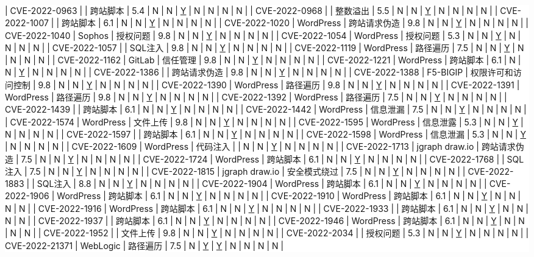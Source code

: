 | CVE-2022-0963 |  | 跨站脚本 | 5.4 | N | N | [Y](CVE-2022-0963/poc/nuclei/) | N | N | N | N |
| CVE-2022-0968 |  | 整数溢出 | 5.5 | N | N | [Y](CVE-2022-0968/poc/nuclei/) | N | N | N | N |
| CVE-2022-1007 |  | 跨站脚本 | 6.1 | N | N | [Y](CVE-2022-1007/poc/nuclei/) | N | N | N | N |
| CVE-2022-1020 | WordPress | 跨站请求伪造 | 9.8 | N | N | [Y](CVE-2022-1020/poc/nuclei/) | N | N | N | N |
| CVE-2022-1040 | Sophos | 授权问题 | 9.8 | N | N | [Y](CVE-2022-1040/poc/nuclei/) | N | N | N | N |
| CVE-2022-1054 | WordPress | 授权问题 | 5.3 | N | N | [Y](CVE-2022-1054/poc/nuclei/) | N | N | N | N |
| CVE-2022-1057 |  | SQL注入 | 9.8 | N | N | [Y](CVE-2022-1057/poc/nuclei/) | N | N | N | N |
| CVE-2022-1119 | WordPress | 路径遍历 | 7.5 | N | N | [Y](CVE-2022-1119/poc/nuclei/) | N | N | N | N |
| CVE-2022-1162 | GitLab | 信任管理 | 9.8 | N | N | [Y](CVE-2022-1162/poc/nuclei/) | N | N | N | N |
| CVE-2022-1221 | WordPress | 跨站脚本 | 6.1 | N | N | [Y](CVE-2022-1221/poc/nuclei/) | N | N | N | N |
| CVE-2022-1386 |  | 跨站请求伪造 | 9.8 | N | N | [Y](CVE-2022-1386/poc/nuclei/) | N | N | N | N |
| CVE-2022-1388 | F5-BIGIP | 权限许可和访问控制 | 9.8 | N | N | [Y](CVE-2022-1388/poc/nuclei/) | N | N | N | N |
| CVE-2022-1390 | WordPress | 路径遍历 | 9.8 | N | N | [Y](CVE-2022-1390/poc/nuclei/) | N | N | N | N |
| CVE-2022-1391 | WordPress | 路径遍历 | 9.8 | N | N | [Y](CVE-2022-1391/poc/nuclei/) | N | N | N | N |
| CVE-2022-1392 | WordPress | 路径遍历 | 7.5 | N | N | [Y](CVE-2022-1392/poc/nuclei/) | N | N | N | N |
| CVE-2022-1439 |  | 跨站脚本 | 6.1 | N | N | [Y](CVE-2022-1439/poc/nuclei/) | N | N | N | N |
| CVE-2022-1442 | WordPress | 信息泄漏 | 7.5 | N | N | [Y](CVE-2022-1442/poc/nuclei/) | N | N | N | N |
| CVE-2022-1574 | WordPress | 文件上传 | 9.8 | N | N | [Y](CVE-2022-1574/poc/nuclei/) | N | N | N | N |
| CVE-2022-1595 | WordPress | 信息泄露 | 5.3 | N | N | [Y](CVE-2022-1595/poc/nuclei/) | N | N | N | N |
| CVE-2022-1597 |  | 跨站脚本 | 6.1 | N | N | [Y](CVE-2022-1597/poc/nuclei/) | N | N | N | N |
| CVE-2022-1598 | WordPress | 信息泄漏 | 5.3 | N | N | [Y](CVE-2022-1598/poc/nuclei/) | N | N | N | N |
| CVE-2022-1609 | WordPress | 代码注入 |  | N | N | [Y](CVE-2022-1609/poc/nuclei/) | N | N | N | N |
| CVE-2022-1713 | jgraph draw.io | 跨站请求伪造 | 7.5 | N | N | [Y](CVE-2022-1713/poc/nuclei/) | N | N | N | N |
| CVE-2022-1724 | WordPress | 跨站脚本 | 6.1 | N | N | [Y](CVE-2022-1724/poc/nuclei/) | N | N | N | N |
| CVE-2022-1768 |  | SQL注入 | 7.5 | N | N | [Y](CVE-2022-1768/poc/nuclei/) | N | N | N | N |
| CVE-2022-1815 | jgraph draw.io | 安全模式绕过 | 7.5 | N | N | [Y](CVE-2022-1815/poc/nuclei/) | N | N | N | N |
| CVE-2022-1883 |  | SQL注入 | 8.8 | N | N | [Y](CVE-2022-1883/poc/nuclei/) | N | N | N | N |
| CVE-2022-1904 | WordPress | 跨站脚本 | 6.1 | N | N | [Y](CVE-2022-1904/poc/nuclei/) | N | N | N | N |
| CVE-2022-1906 | WordPress | 跨站脚本 | 6.1 | N | N | [Y](CVE-2022-1906/poc/nuclei/) | N | N | N | N |
| CVE-2022-1910 | WordPress | 跨站脚本 | 6.1 | N | N | [Y](CVE-2022-1910/poc/nuclei/) | N | N | N | N |
| CVE-2022-1916 | WordPress | 跨站脚本 | 6.1 | N | N | [Y](CVE-2022-1916/poc/nuclei/) | N | N | N | N |
| CVE-2022-1933 |  | 跨站脚本 | 6.1 | N | N | [Y](CVE-2022-1933/poc/nuclei/) | N | N | N | N |
| CVE-2022-1937 |  | 跨站脚本 | 6.1 | N | N | [Y](CVE-2022-1937/poc/nuclei/) | N | N | N | N |
| CVE-2022-1946 | WordPress | 跨站脚本 | 6.1 | N | N | [Y](CVE-2022-1946/poc/nuclei/) | N | N | N | N |
| CVE-2022-1952 |  | 文件上传 | 9.8 | N | N | [Y](CVE-2022-1952/poc/nuclei/) | N | N | N | N |
| CVE-2022-2034 |  | 授权问题 | 5.3 | N | N | [Y](CVE-2022-2034/poc/nuclei/) | N | N | N | N |
| CVE-2022-21371 | WebLogic | 路径遍历 | 7.5 | N | [Y](CVE-2022-21371/poc/pocsploit/) | [Y](CVE-2022-21371/poc/nuclei/) | N | N | N | N |